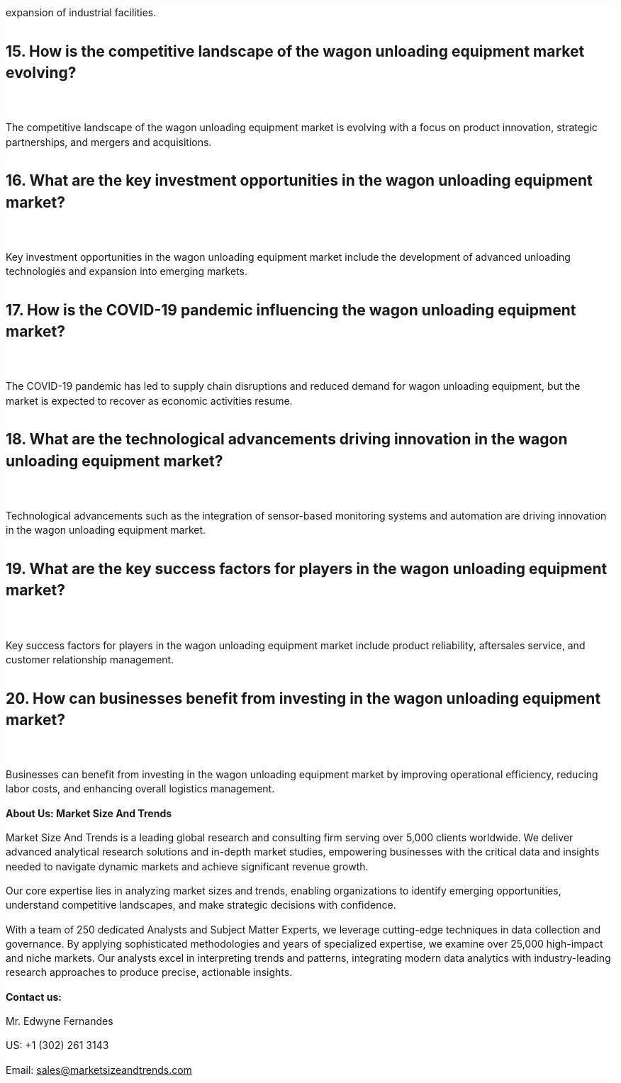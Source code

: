 expansion of industrial facilities.</p><h2>15. How is the competitive landscape of the wagon unloading equipment market evolving?</h2><p>&nbsp;</p><p>The competitive landscape of the wagon unloading equipment market is evolving with a focus on product innovation, strategic partnerships, and mergers and acquisitions.</p><h2>16. What are the key investment opportunities in the wagon unloading equipment market?</h2><p>&nbsp;</p><p>Key investment opportunities in the wagon unloading equipment market include the development of advanced unloading technologies and expansion into emerging markets.</p><h2>17. How is the COVID-19 pandemic influencing the wagon unloading equipment market?</h2><p>&nbsp;</p><p>The COVID-19 pandemic has led to supply chain disruptions and reduced demand for wagon unloading equipment, but the market is expected to recover as economic activities resume.</p><h2>18. What are the technological advancements driving innovation in the wagon unloading equipment market?</h2><p>&nbsp;</p><p>Technological advancements such as the integration of sensor-based monitoring systems and automation are driving innovation in the wagon unloading equipment market.</p><h2>19. What are the key success factors for players in the wagon unloading equipment market?</h2><p>&nbsp;</p><p>Key success factors for players in the wagon unloading equipment market include product reliability, aftersales service, and customer relationship management.</p><h2>20. How can businesses benefit from investing in the wagon unloading equipment market?</h2><p>&nbsp;</p><p>Businesses can benefit from investing in the wagon unloading equipment market by improving operational efficiency, reducing labor costs, and enhancing overall logistics management.</p></body></html></p><p><strong>About Us:&nbsp;Market Size And Trends</strong></p><p>Market Size And Trends&nbsp;is a leading global research and consulting firm serving over 5,000 clients worldwide. We deliver advanced analytical research solutions and in-depth market studies, empowering businesses with the critical data and insights needed to navigate dynamic markets and achieve significant revenue growth.</p><p>Our core expertise lies in analyzing market sizes and trends, enabling organizations to identify emerging opportunities, understand competitive landscapes, and make strategic decisions with confidence.</p><p>With a team of 250 dedicated Analysts and Subject Matter Experts, we leverage cutting-edge techniques in data collection and governance. By applying sophisticated methodologies and years of specialized expertise, we examine over 25,000 high-impact and niche markets. Our analysts excel in interpreting trends and patterns, integrating modern data analytics with industry-leading research approaches to produce precise, actionable insights.</p><p><strong>Contact us:</strong></p><p>Mr. Edwyne Fernandes</p><p>US: +1 (302) 261 3143</p><p>Email: <a href="mailto:sales@marketsizeandtrends.com">sales@marketsizeandtrends.com</a>&nbsp;</p>
